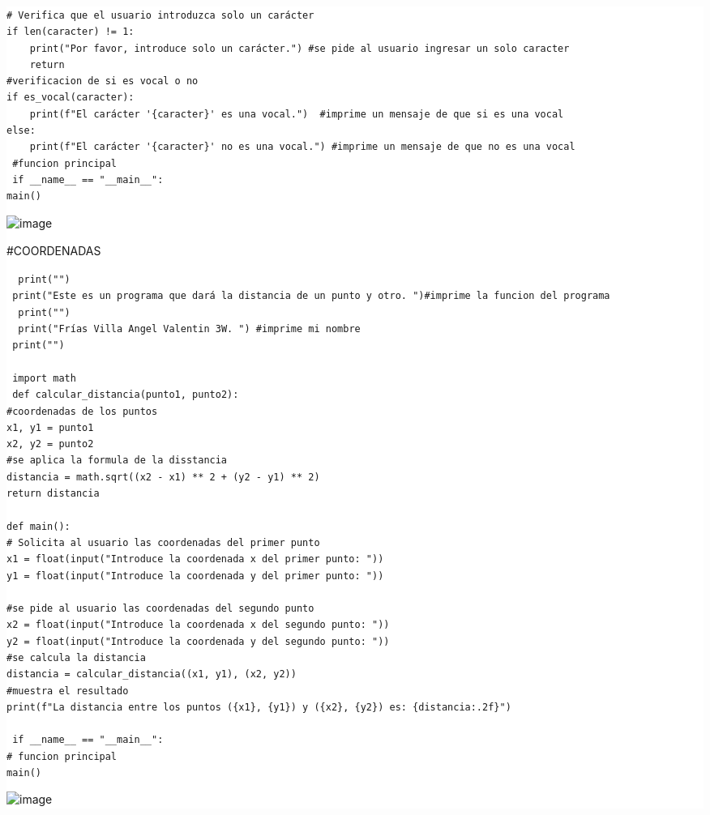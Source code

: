    # Verifica que el usuario introduzca solo un carácter
    if len(caracter) != 1:
        print("Por favor, introduce solo un carácter.") #se pide al usuario ingresar un solo caracter
        return  
    #verificacion de si es vocal o no
    if es_vocal(caracter):
        print(f"El carácter '{caracter}' es una vocal.")  #imprime un mensaje de que si es una vocal
    else:
        print(f"El carácter '{caracter}' no es una vocal.") #imprime un mensaje de que no es una vocal
     #funcion principal
     if __name__ == "__main__":
    main()  

![image](https://github.com/user-attachments/assets/fdda4533-0846-4193-a60b-4f97a745e06a)

#COORDENADAS

      print("")
     print("Este es un programa que dará la distancia de un punto y otro. ")#imprime la funcion del programa 
      print("")
      print("Frías Villa Angel Valentin 3W. ") #imprime mi nombre
     print("")

     import math
     def calcular_distancia(punto1, punto2):
    #coordenadas de los puntos
    x1, y1 = punto1
    x2, y2 = punto2
    #se aplica la formula de la disstancia
    distancia = math.sqrt((x2 - x1) ** 2 + (y2 - y1) ** 2)
    return distancia

    def main():
    # Solicita al usuario las coordenadas del primer punto
    x1 = float(input("Introduce la coordenada x del primer punto: "))
    y1 = float(input("Introduce la coordenada y del primer punto: "))
    
    #se pide al usuario las coordenadas del segundo punto
    x2 = float(input("Introduce la coordenada x del segundo punto: "))
    y2 = float(input("Introduce la coordenada y del segundo punto: "))
    #se calcula la distancia
    distancia = calcular_distancia((x1, y1), (x2, y2))
    #muestra el resultado
    print(f"La distancia entre los puntos ({x1}, {y1}) y ({x2}, {y2}) es: {distancia:.2f}")

     if __name__ == "__main__":
    # funcion principal
    main()

![image](https://github.com/user-attachments/assets/9bdcb52f-5c1a-4422-bc02-9cbe88dcc4cb)



